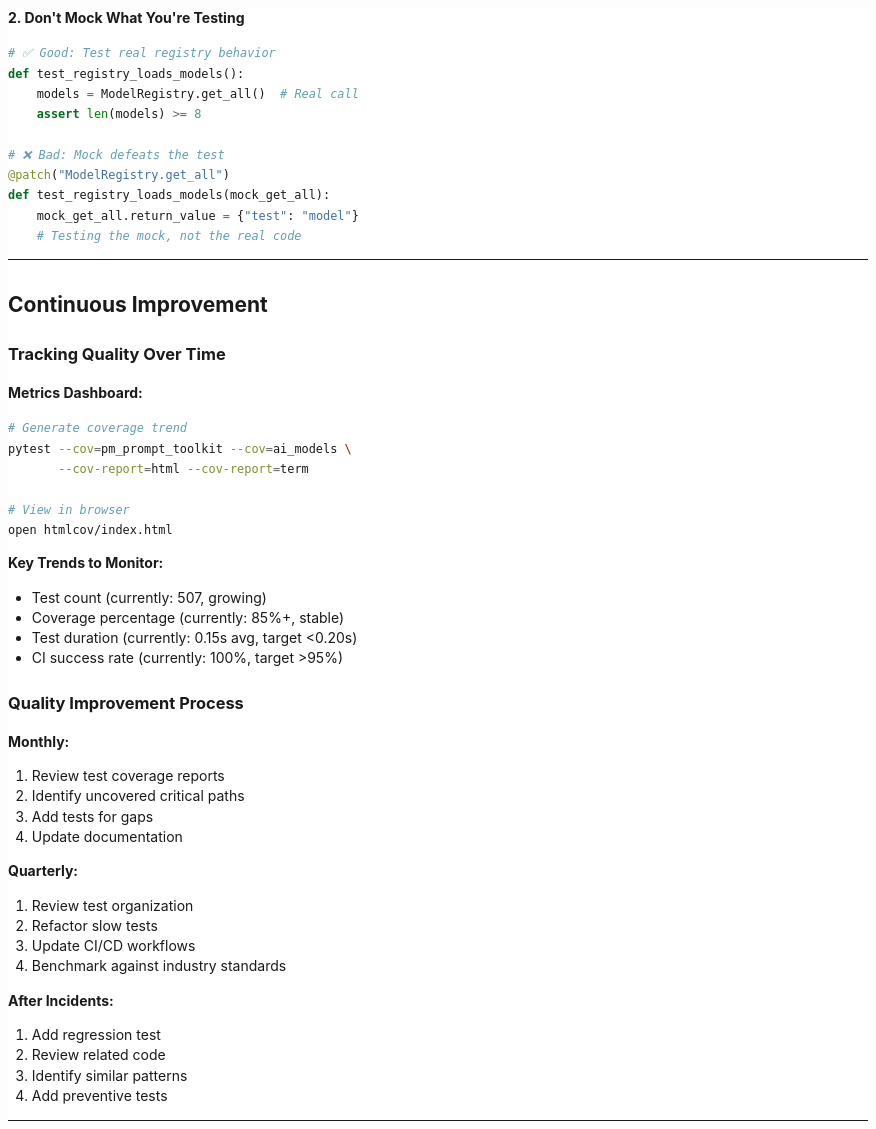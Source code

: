 **2. Don't Mock What You're Testing**

```python
# ✅ Good: Test real registry behavior
def test_registry_loads_models():
    models = ModelRegistry.get_all()  # Real call
    assert len(models) >= 8

# ❌ Bad: Mock defeats the test
@patch("ModelRegistry.get_all")
def test_registry_loads_models(mock_get_all):
    mock_get_all.return_value = {"test": "model"}
    # Testing the mock, not the real code
```

---

## Continuous Improvement

### Tracking Quality Over Time

**Metrics Dashboard:**
```bash
# Generate coverage trend
pytest --cov=pm_prompt_toolkit --cov=ai_models \
       --cov-report=html --cov-report=term

# View in browser
open htmlcov/index.html
```

**Key Trends to Monitor:**
- Test count (currently: 507, growing)
- Coverage percentage (currently: 85%+, stable)
- Test duration (currently: 0.15s avg, target <0.20s)
- CI success rate (currently: 100%, target >95%)

### Quality Improvement Process

**Monthly:**
1. Review test coverage reports
2. Identify uncovered critical paths
3. Add tests for gaps
4. Update documentation

**Quarterly:**
1. Review test organization
2. Refactor slow tests
3. Update CI/CD workflows
4. Benchmark against industry standards

**After Incidents:**
1. Add regression test
2. Review related code
3. Identify similar patterns
4. Add preventive tests

---
